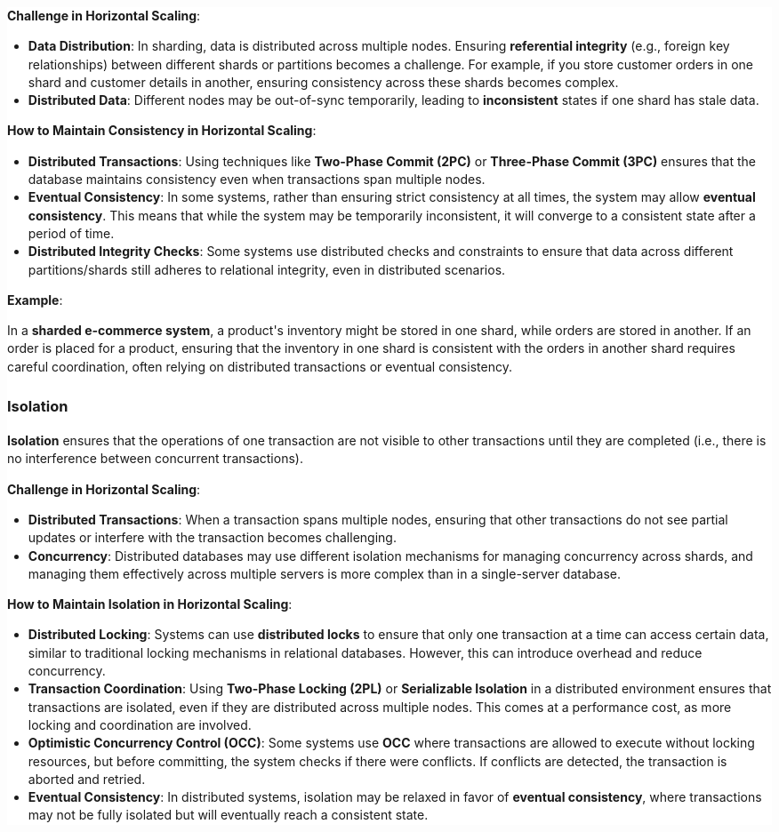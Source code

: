 **Challenge in Horizontal Scaling**:

- **Data Distribution**: In sharding, data is distributed across multiple nodes. Ensuring **referential integrity** (e.g., foreign key relationships) between different shards or partitions becomes a challenge. For example, if you store customer orders in one shard and customer details in another, ensuring consistency across these shards becomes complex.
- **Distributed Data**: Different nodes may be out-of-sync temporarily, leading to **inconsistent** states if one shard has stale data.

**How to Maintain Consistency in Horizontal Scaling**:

- **Distributed Transactions**: Using techniques like **Two-Phase Commit (2PC)** or **Three-Phase Commit (3PC)** ensures that the database maintains consistency even when transactions span multiple nodes.
- **Eventual Consistency**: In some systems, rather than ensuring strict consistency at all times, the system may allow **eventual consistency**. This means that while the system may be temporarily inconsistent, it will converge to a consistent state after a period of time.
- **Distributed Integrity Checks**: Some systems use distributed checks and constraints to ensure that data across different partitions/shards still adheres to relational integrity, even in distributed scenarios.

**Example**:

In a **sharded e-commerce system**, a product's inventory might be stored in one shard, while orders are stored in another. If an order is placed for a product, ensuring that the inventory in one shard is consistent with the orders in another shard requires careful coordination, often relying on distributed transactions or eventual consistency.

### Isolation

**Isolation** ensures that the operations of one transaction are not visible to other transactions until they are completed (i.e., there is no interference between concurrent transactions).

**Challenge in Horizontal Scaling**:

- **Distributed Transactions**: When a transaction spans multiple nodes, ensuring that other transactions do not see partial updates or interfere with the transaction becomes challenging.
- **Concurrency**: Distributed databases may use different isolation mechanisms for managing concurrency across shards, and managing them effectively across multiple servers is more complex than in a single-server database.

**How to Maintain Isolation in Horizontal Scaling**:

- **Distributed Locking**: Systems can use **distributed locks** to ensure that only one transaction at a time can access certain data, similar to traditional locking mechanisms in relational databases. However, this can introduce overhead and reduce concurrency.
- **Transaction Coordination**: Using **Two-Phase Locking (2PL)** or **Serializable Isolation** in a distributed environment ensures that transactions are isolated, even if they are distributed across multiple nodes. This comes at a performance cost, as more locking and coordination are involved.
- **Optimistic Concurrency Control (OCC)**: Some systems use **OCC** where transactions are allowed to execute without locking resources, but before committing, the system checks if there were conflicts. If conflicts are detected, the transaction is aborted and retried.
- **Eventual Consistency**: In distributed systems, isolation may be relaxed in favor of **eventual consistency**, where transactions may not be fully isolated but will eventually reach a consistent state.
